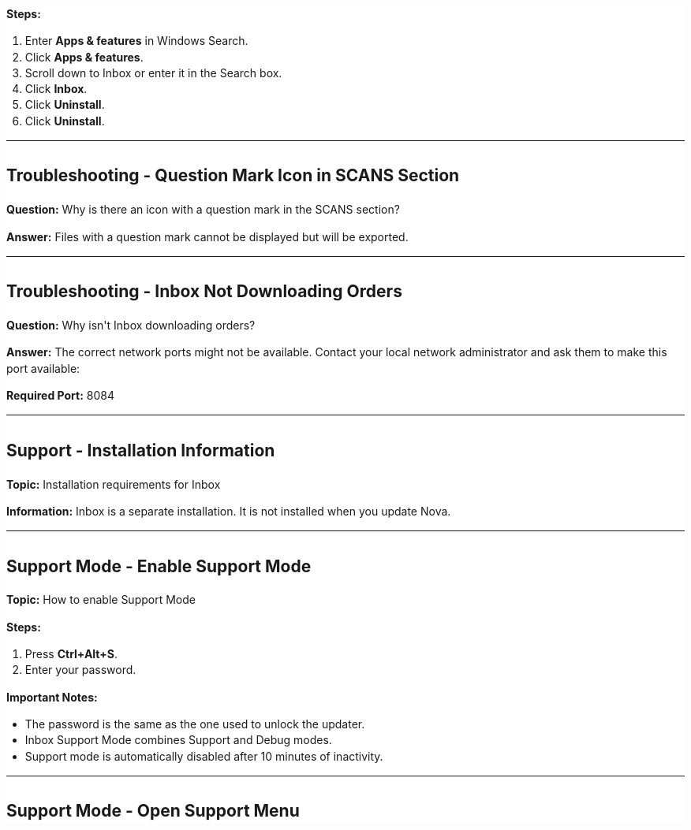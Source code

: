 **Steps:**
1. Enter **Apps & features** in Windows Search.
2. Click **Apps & features**.
3. Scroll down to Inbox or enter it in the Search box.
4. Click **Inbox**.
5. Click **Uninstall**.
6. Click **Uninstall**.

---

## Troubleshooting - Question Mark Icon in SCANS Section

**Question:** Why is there an icon with a question mark in the SCANS section?

**Answer:** Files with a question mark cannot be displayed but will be exported.

---

## Troubleshooting - Inbox Not Downloading Orders

**Question:** Why isn't Inbox downloading orders?

**Answer:** The correct network ports might not be available. Contact your local network administrator and ask them to make this port available:

**Required Port:** 8084

---

## Support - Installation Information

**Topic:** Installation requirements for Inbox

**Information:**
Inbox is a separate installation. It is not installed when you update Nova.

---

## Support Mode - Enable Support Mode

**Topic:** How to enable Support Mode

**Steps:**
1. Press **Ctrl+Alt+S**.
2. Enter your password.

**Important Notes:**
- The password is the same as the one used to unlock the updater.
- Inbox Support Mode combines Support and Debug modes.
- Support mode is automatically disabled after 10 minutes of inactivity.

---

## Support Mode - Open Support Menu
